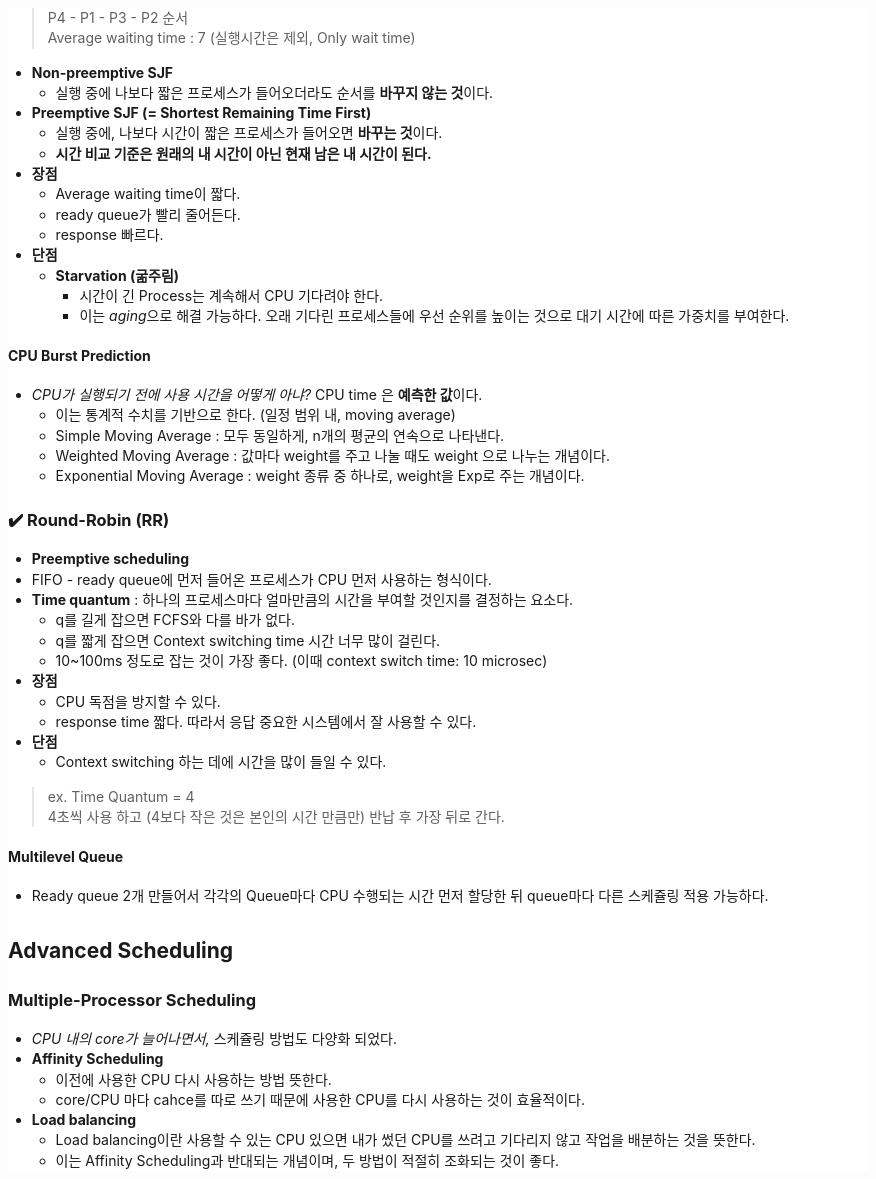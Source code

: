 > P4 - P1 - P3 - P2 순서  
> Average waiting time : 7 (실행시간은 제외, Only wait time)

* **Non-preemptive SJF**
	* 실행 중에 나보다 짧은 프로세스가 들어오더라도 순서를 **바꾸지 않는 것**이다.
* **Preemptive SJF (= Shortest Remaining Time First)**
	* 실행 중에, 나보다 시간이 짧은 프로세스가 들어오면 **바꾸는 것**이다.
	* **시간 비교 기준은 원래의 내 시간이 아닌 현재 남은 내 시간이 된다.**
* **장점**
	* Average waiting time이 짧다.
	* ready queue가 빨리 줄어든다.
	* response 빠르다.
* **단점**
	* **Starvation (굶주림)**
		* 시간이 긴 Process는 계속해서 CPU 기다려야 한다.
		* 이는 *aging*으로 해결 가능하다. 오래 기다린 프로세스들에 우선 순위를 높이는 것으로 대기 시간에 따른 가중치를 부여한다.

#### CPU Burst Prediction
* *CPU가 실행되기 전에 사용 시간을 어떻게 아냐?* CPU time 은 **예측한 값**이다.
  * 이는 통계적 수치를 기반으로 한다. (일정 범위 내, moving average)
  * Simple Moving Average : 모두 동일하게, n개의 평균의 연속으로 나타낸다.
  * Weighted Moving Average : 값마다 weight를 주고 나눌 때도 weight 으로 나누는 개념이다.
  * Exponential Moving Average : weight 종류 중 하나로, weight을 Exp로 주는 개념이다.


### ✔️ Round-Robin (RR)
* **Preemptive scheduling**
* FIFO - ready queue에 먼저 들어온 프로세스가 CPU 먼저 사용하는 형식이다.
* **Time quantum** : 하나의 프로세스마다 얼마만큼의 시간을 부여할 것인지를 결정하는 요소다.
	* q를 길게 잡으면 FCFS와 다를 바가 없다.
	* q를 짧게 잡으면 Context switching time 시간 너무 많이 걸린다.
	* 10~100ms 정도로 잡는 것이 가장 좋다. (이때 context switch time: 10 microsec)
* **장점**
	* CPU 독점을 방지할 수 있다.
	* response time 짧다. 따라서 응답 중요한 시스템에서 잘 사용할 수 있다.
* **단점**
	* Context switching 하는 데에 시간을 많이 들일 수 있다.

> ex. Time Quantum = 4  
> 4초씩 사용 하고 (4보다 작은 것은 본인의 시간 만큼만) 반납 후 가장 뒤로 간다.

#### Multilevel Queue
* Ready queue 2개 만들어서 각각의 Queue마다 CPU 수행되는 시간 먼저 할당한 뒤 queue마다 다른 스케쥴링 적용 가능하다.


## Advanced Scheduling
### Multiple-Processor Scheduling
* *CPU 내의 core가 늘어나면서,* 스케쥴링 방법도 다양화 되었다.
* **Affinity Scheduling**
	* 이전에 사용한 CPU 다시 사용하는 방법 뜻한다.
	* core/CPU 마다 cahce를 따로 쓰기 때문에 사용한 CPU를 다시 사용하는 것이 효율적이다.
* **Load balancing**
	* Load balancing이란 사용할 수 있는 CPU 있으면 내가 썼던 CPU를 쓰려고 기다리지 않고 작업을 배분하는 것을 뜻한다.
	* 이는 Affinity Scheduling과 반대되는 개념이며, 두 방법이 적절히 조화되는 것이 좋다.
